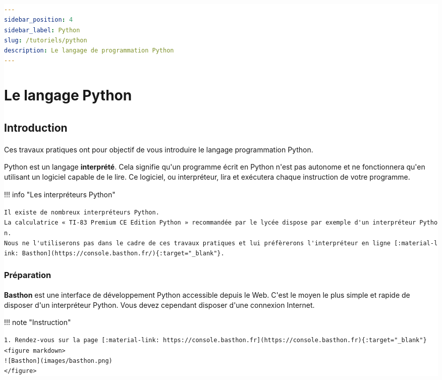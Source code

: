 ```yaml
---
sidebar_position: 4
sidebar_label: Python
slug: /tutoriels/python
description: Le langage de programmation Python
---
```


# Le langage Python

## Introduction

Ces travaux pratiques ont pour objectif de vous introduire le langage programmation Python.

Python est un langage **interprété**.
Cela signifie qu'un programme écrit en Python n'est pas autonome et ne fonctionnera qu'en utilisant un logiciel capable de le lire.
Ce logiciel, ou interpréteur, lira et exécutera chaque instruction de votre programme.

!!! info "Les interpréteurs Python"

    Il existe de nombreux interpréteurs Python.
    La calculatrice « TI-83 Premium CE Edition Python » recommandée par le lycée dispose par exemple d'un interpréteur Python. 
    Nous ne l'utiliserons pas dans le cadre de ces travaux pratiques et lui préfèrerons l'interpréteur en ligne [:material-link: Basthon](https://console.basthon.fr/){:target="_blank"}.

### Préparation

**Basthon** est une interface de développement Python accessible depuis le Web.
C'est le moyen le plus simple et rapide de disposer d'un interpréteur Python.
Vous devez cependant disposer d'une connexion Internet.

!!! note "Instruction"

    1. Rendez-vous sur la page [:material-link: https://console.basthon.fr](https://console.basthon.fr){:target="_blank"}
    <figure markdown>
    ![Basthon](images/basthon.png)
    </figure>
